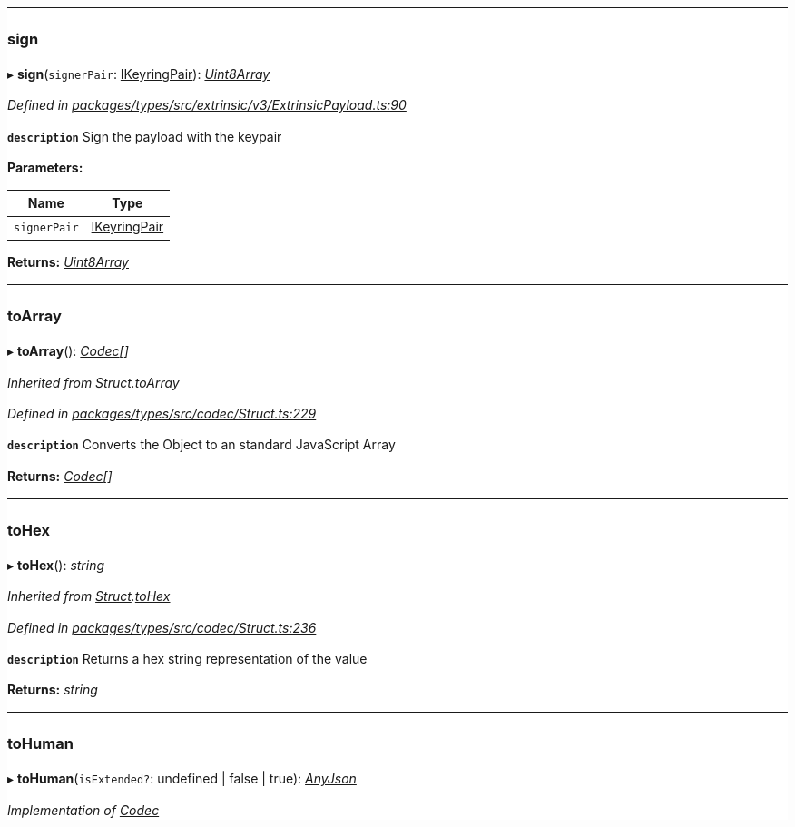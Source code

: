 ___

###  sign

▸ **sign**(`signerPair`: [IKeyringPair](../interfaces/_types_interfaces_.ikeyringpair.md)): *[Uint8Array](_codec_raw_.raw.md#static-uint8array)*

*Defined in [packages/types/src/extrinsic/v3/ExtrinsicPayload.ts:90](https://github.com/polkadot-js/api/blob/eea4c8775e/packages/types/src/extrinsic/v3/ExtrinsicPayload.ts#L90)*

**`description`** Sign the payload with the keypair

**Parameters:**

Name | Type |
------ | ------ |
`signerPair` | [IKeyringPair](../interfaces/_types_interfaces_.ikeyringpair.md) |

**Returns:** *[Uint8Array](_codec_raw_.raw.md#static-uint8array)*

___

###  toArray

▸ **toArray**(): *[Codec](../interfaces/_types_codec_.codec.md)[]*

*Inherited from [Struct](_codec_struct_.struct.md).[toArray](_codec_struct_.struct.md#toarray)*

*Defined in [packages/types/src/codec/Struct.ts:229](https://github.com/polkadot-js/api/blob/eea4c8775e/packages/types/src/codec/Struct.ts#L229)*

**`description`** Converts the Object to an standard JavaScript Array

**Returns:** *[Codec](../interfaces/_types_codec_.codec.md)[]*

___

###  toHex

▸ **toHex**(): *string*

*Inherited from [Struct](_codec_struct_.struct.md).[toHex](_codec_struct_.struct.md#tohex)*

*Defined in [packages/types/src/codec/Struct.ts:236](https://github.com/polkadot-js/api/blob/eea4c8775e/packages/types/src/codec/Struct.ts#L236)*

**`description`** Returns a hex string representation of the value

**Returns:** *string*

___

###  toHuman

▸ **toHuman**(`isExtended?`: undefined | false | true): *[AnyJson](../modules/_types_helpers_.md#anyjson)*

*Implementation of [Codec](../interfaces/_types_codec_.codec.md)*
